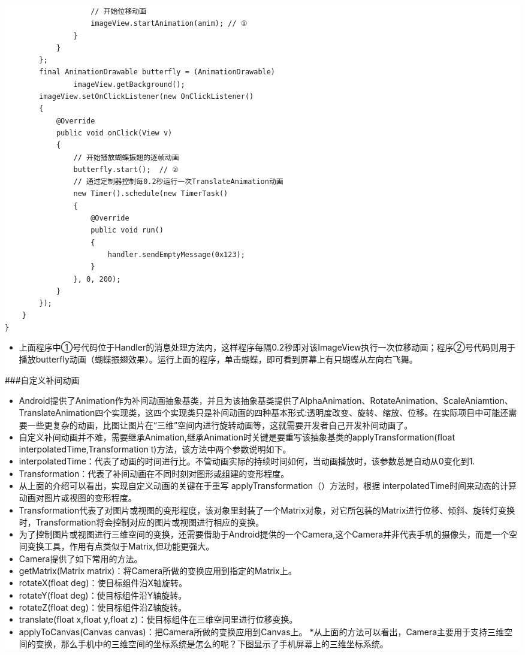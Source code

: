 ```
					// 开始位移动画
					imageView.startAnimation(anim); // ①
				}
			}
		};
		final AnimationDrawable butterfly = (AnimationDrawable)
				imageView.getBackground();
		imageView.setOnClickListener(new OnClickListener()
		{
			@Override
			public void onClick(View v)
			{
				// 开始播放蝴蝶振翅的逐帧动画
				butterfly.start();  // ②
				// 通过定制器控制每0.2秒运行一次TranslateAnimation动画
				new Timer().schedule(new TimerTask()
				{
					@Override
					public void run()
					{
						handler.sendEmptyMessage(0x123);
					}
				}, 0, 200);
			}
		});
	}
}
```

* 上面程序中①号代码位于Handler的消息处理方法内，这样程序每隔0.2秒即对该ImageView执行一次位移动画；程序②号代码则用于播放butterfly动画（蝴蝶振翅效果）。运行上面的程序，单击蝴蝶，即可看到屏幕上有只蝴蝶从左向右飞舞。

###自定义补间动画

* Android提供了Animation作为补间动画抽象基类，并且为该抽象基类提供了AlphaAnimation、RotateAnimation、ScaleAniamtion、TranslateAnimation四个实现类，这四个实现类只是补间动画的四种基本形式:透明度改变、旋转、缩放、位移。在实际项目中可能还需要一些更复杂的动画，比图让图片在“三维”空间内进行旋转动画等，这就需要开发者自己开发补间动画了。
* 自定义补间动画并不难，需要继承Animation,继承Animation时关键是要重写该抽象基类的applyTransformation(float interpolatedTime,Transformation t)方法，该方法中两个参数说明如下。
 * interpolatedTime：代表了动画的时间进行比。不管动画实际的持续时间如何，当动画播放时，该参数总是自动从0变化到1.
 * Transformation：代表了补间动画在不同时刻对图形或组建的变形程度。
* 从上面的介绍可以看出，实现自定义动画的关键在于重写 applyTransformation（）方法时，根据 interpolatedTime时间来动态的计算动画对图片或视图的变形程度。
* Transformation代表了对图片或视图的变形程度，该对象里封装了一个Matrix对象，对它所包装的Matrix进行位移、倾斜、旋转灯变换时，Transformation将会控制对应的图片或视图进行相应的变换。
* 为了控制图片或视图进行三维空间的变换，还需要借助于Android提供的一个Camera,这个Camera并非代表手机的摄像头，而是一个空间变换工具，作用有点类似于Matrix,但功能更强大。
* Camera提供了如下常用的方法。
 * getMatrix(Matrix matrix)：将Camera所做的变换应用到指定的Matrix上。
 * rotateX(float deg)：使目标组件沿X轴旋转。
 * rotateY(float deg)：使目标组件沿Y轴旋转。
 * rotateZ(float deg)：使目标组件沿Z轴旋转。
 * translate(float x,float y,float z)：使目标组件在三维空间里进行位移变换。
 * applyToCanvas(Canvas canvas)：把Camera所做的变换应用到Canvas上。
*从上面的方法可以看出，Camera主要用于支持三维空间的变换，那么手机中的三维空间的坐标系统是怎么的呢？下图显示了手机屏幕上的三维坐标系统。